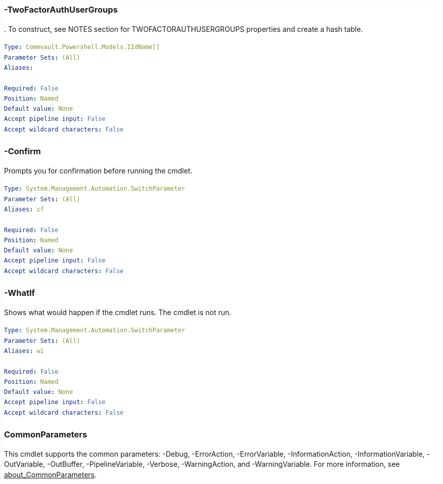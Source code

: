 ### -TwoFactorAuthUserGroups
.
To construct, see NOTES section for TWOFACTORAUTHUSERGROUPS properties and create a hash table.

```yaml
Type: Commvault.Powershell.Models.IIdName[]
Parameter Sets: (All)
Aliases:

Required: False
Position: Named
Default value: None
Accept pipeline input: False
Accept wildcard characters: False
```

### -Confirm
Prompts you for confirmation before running the cmdlet.

```yaml
Type: System.Management.Automation.SwitchParameter
Parameter Sets: (All)
Aliases: cf

Required: False
Position: Named
Default value: None
Accept pipeline input: False
Accept wildcard characters: False
```

### -WhatIf
Shows what would happen if the cmdlet runs.
The cmdlet is not run.

```yaml
Type: System.Management.Automation.SwitchParameter
Parameter Sets: (All)
Aliases: wi

Required: False
Position: Named
Default value: None
Accept pipeline input: False
Accept wildcard characters: False
```

### CommonParameters
This cmdlet supports the common parameters: -Debug, -ErrorAction, -ErrorVariable, -InformationAction, -InformationVariable, -OutVariable, -OutBuffer, -PipelineVariable, -Verbose, -WarningAction, and -WarningVariable. For more information, see [about_CommonParameters](http://go.microsoft.com/fwlink/?LinkID=113216).
